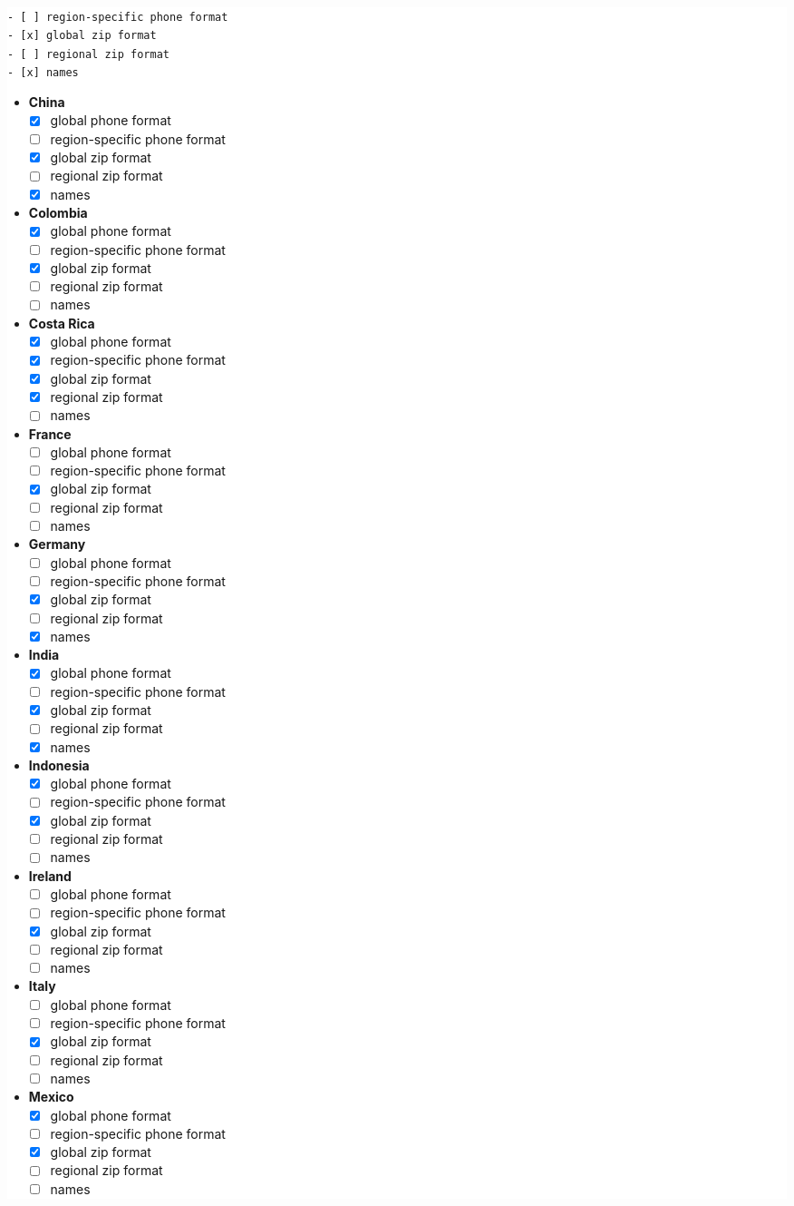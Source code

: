     - [ ] region-specific phone format
    - [x] global zip format
    - [ ] regional zip format
    - [x] names
- **China**
    - [x] global phone format
    - [ ] region-specific phone format
    - [x] global zip format
    - [ ] regional zip format
    - [x] names
- **Colombia**
    - [x] global phone format
    - [ ] region-specific phone format
    - [x] global zip format
    - [ ] regional zip format
    - [ ] names
- **Costa Rica**
    - [x] global phone format
    - [x] region-specific phone format
    - [x] global zip format
    - [x] regional zip format
    - [ ] names
- **France**
    - [ ] global phone format
    - [ ] region-specific phone format
    - [x] global zip format
    - [ ] regional zip format
    - [ ] names
- **Germany**
    - [ ] global phone format
    - [ ] region-specific phone format
    - [x] global zip format
    - [ ] regional zip format
    - [x] names
- **India**
    - [x] global phone format
    - [ ] region-specific phone format
    - [x] global zip format
    - [ ] regional zip format
    - [x] names
- **Indonesia**
    - [x] global phone format
    - [ ] region-specific phone format
    - [x] global zip format
    - [ ] regional zip format
    - [ ] names
- **Ireland**
    - [ ] global phone format
    - [ ] region-specific phone format
    - [x] global zip format
    - [ ] regional zip format
    - [ ] names
- **Italy**
    - [ ] global phone format
    - [ ] region-specific phone format
    - [x] global zip format
    - [ ] regional zip format
    - [ ] names
- **Mexico**
    - [x] global phone format
    - [ ] region-specific phone format
    - [x] global zip format
    - [ ] regional zip format
    - [ ] names
